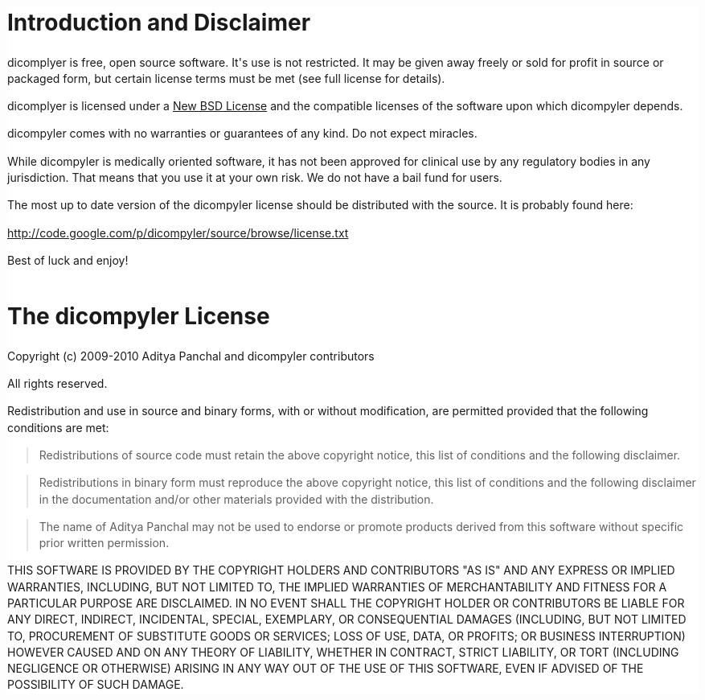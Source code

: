 # Introduction and Disclaimer #

dicomplyer is free, open source software. It's use is not restricted. It may be given away freely or sold for profit in source or packaged form, but certain license terms must be met (see full license for details).

dicomplyer is licensed under a [New BSD License](http://en.wikipedia.org/wiki/BSD_licenses) and the compatible licenses of the software upon which dicompyler depends.

dicompyler comes with no warranties or guarantees of any kind. Do not expect miracles.

While dicompyler is medically oriented software, it has not been approved for clinical use by any regulatory bodies in any jurisdiction. That means that you use it at your own risk. We do not have a bail fund for users.

The most up to date version of the dicompyler license should be distributed with the source. It is probably found here:

http://code.google.com/p/dicompyler/source/browse/license.txt

Best of luck and enjoy!


# The dicompyler License #

Copyright (c) 2009-2010 Aditya Panchal and dicompyler contributors

All rights reserved.

Redistribution and use in source and binary forms, with or without
modification, are permitted provided that the following conditions are
met:

> Redistributions of source code must retain the above copyright
> notice, this list of conditions and the following disclaimer.

> Redistributions in binary form must reproduce the above copyright
> notice, this list of conditions and the following disclaimer in the
> documentation and/or other materials provided with the
> distribution.

> The name of Aditya Panchal may not be used to endorse or promote
> products derived from this software without specific prior written
> permission.

THIS SOFTWARE IS PROVIDED BY THE COPYRIGHT HOLDERS AND CONTRIBUTORS
"AS IS" AND ANY EXPRESS OR IMPLIED WARRANTIES, INCLUDING, BUT NOT
LIMITED TO, THE IMPLIED WARRANTIES OF MERCHANTABILITY AND FITNESS FOR A
PARTICULAR PURPOSE ARE DISCLAIMED. IN NO EVENT SHALL THE COPYRIGHT HOLDER
OR CONTRIBUTORS BE LIABLE FOR ANY DIRECT, INDIRECT, INCIDENTAL, SPECIAL,
EXEMPLARY, OR CONSEQUENTIAL DAMAGES (INCLUDING, BUT NOT LIMITED TO,
PROCUREMENT OF SUBSTITUTE GOODS OR SERVICES; LOSS OF USE, DATA, OR
PROFITS; OR BUSINESS INTERRUPTION) HOWEVER CAUSED AND ON ANY THEORY OF
LIABILITY, WHETHER IN CONTRACT, STRICT LIABILITY, OR TORT (INCLUDING
NEGLIGENCE OR OTHERWISE) ARISING IN ANY WAY OUT OF THE USE OF THIS
SOFTWARE, EVEN IF ADVISED OF THE POSSIBILITY OF SUCH DAMAGE.

